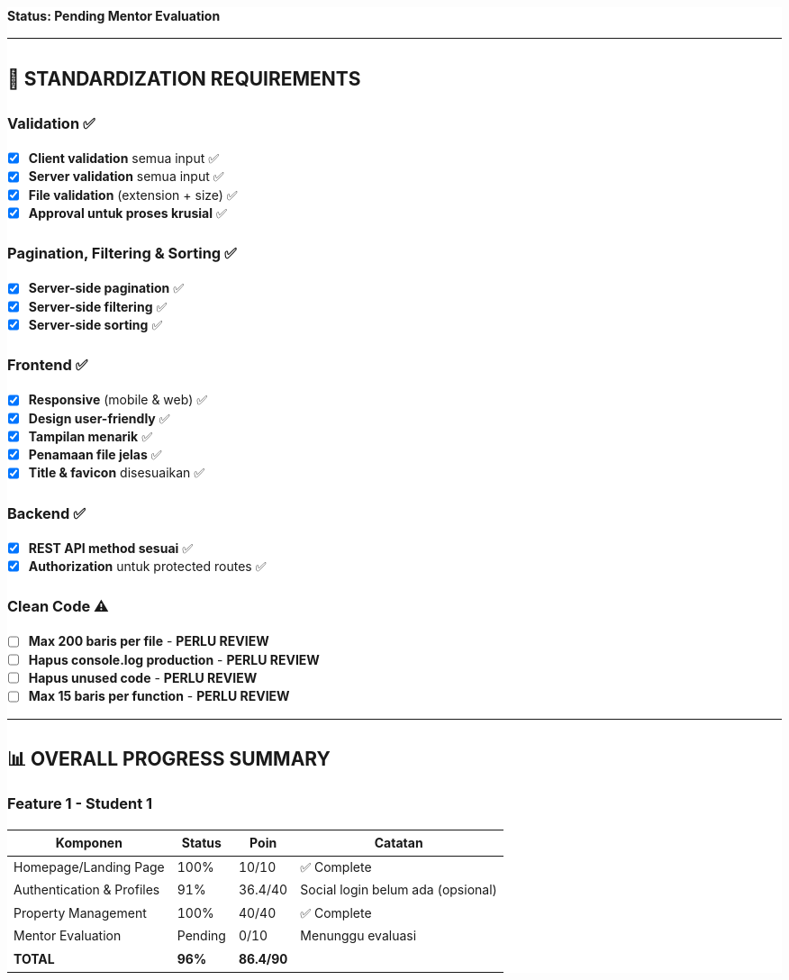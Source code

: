 **Status: Pending Mentor Evaluation**

---

## 🎯 STANDARDIZATION REQUIREMENTS

### Validation ✅
- [x] **Client validation** semua input ✅
- [x] **Server validation** semua input ✅
- [x] **File validation** (extension + size) ✅
- [x] **Approval untuk proses krusial** ✅

### Pagination, Filtering & Sorting ✅
- [x] **Server-side pagination** ✅
- [x] **Server-side filtering** ✅
- [x] **Server-side sorting** ✅

### Frontend ✅
- [x] **Responsive** (mobile & web) ✅
- [x] **Design user-friendly** ✅
- [x] **Tampilan menarik** ✅
- [x] **Penamaan file jelas** ✅
- [x] **Title & favicon** disesuaikan ✅

### Backend ✅
- [x] **REST API method sesuai** ✅
- [x] **Authorization** untuk protected routes ✅

### Clean Code ⚠️
- [ ] **Max 200 baris per file** - **PERLU REVIEW**
- [ ] **Hapus console.log production** - **PERLU REVIEW**
- [ ] **Hapus unused code** - **PERLU REVIEW**
- [ ] **Max 15 baris per function** - **PERLU REVIEW**

---

## 📊 OVERALL PROGRESS SUMMARY

### Feature 1 - Student 1
| Komponen | Status | Poin | Catatan |
|----------|--------|------|---------|
| Homepage/Landing Page | 100% | 10/10 | ✅ Complete |
| Authentication & Profiles | 91% | 36.4/40 | Social login belum ada (opsional) |
| Property Management | 100% | 40/40 | ✅ Complete |
| Mentor Evaluation | Pending | 0/10 | Menunggu evaluasi |
| **TOTAL** | **96%** | **86.4/90** | |
